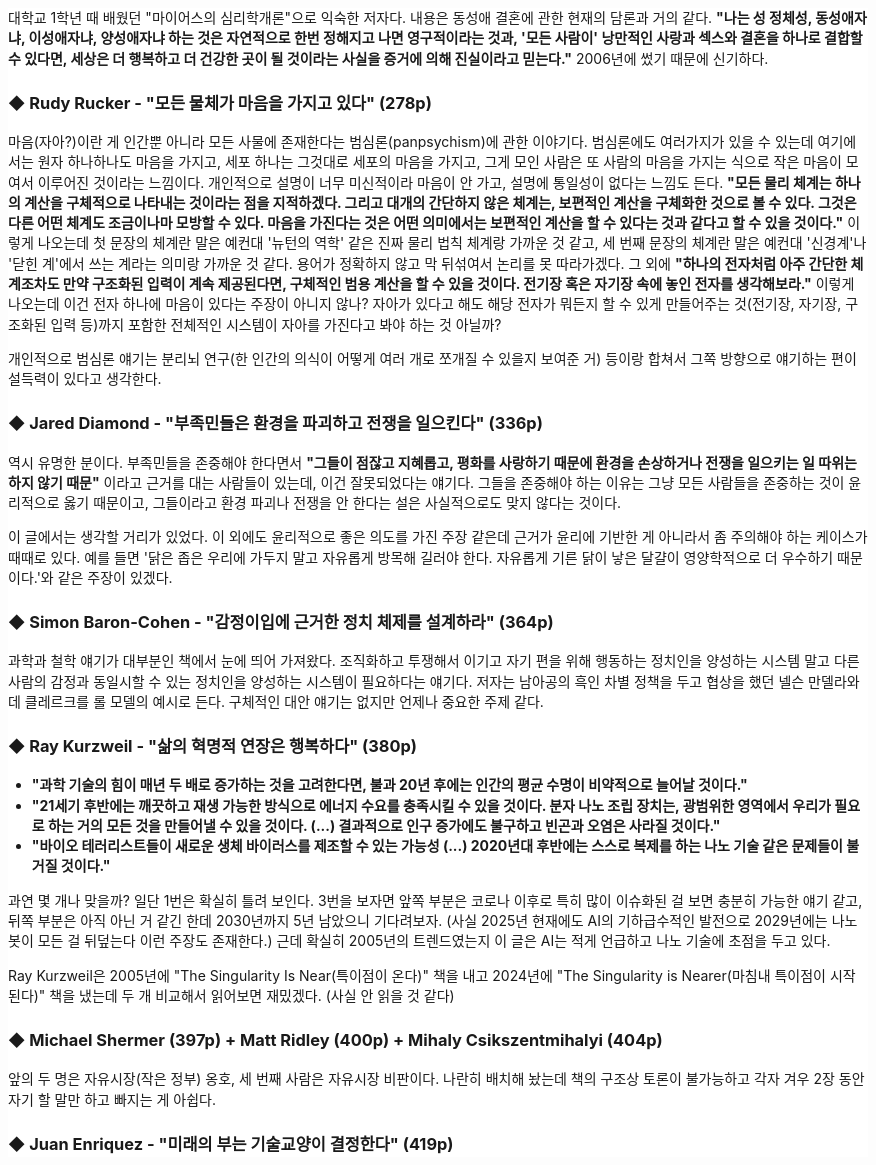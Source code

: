 대학교 1학년 때 배웠던 "마이어스의 심리학개론"으로 익숙한 저자다. 내용은 동성애 결혼에 관한 현재의 담론과 거의 같다. **"나는 성 정체성, 동성애자냐, 이성애자냐, 양성애자냐 하는 것은 자연적으로 한번 정해지고 나면 영구적이라는 것과, '모든 사람이' 낭만적인 사랑과 섹스와 결혼을 하나로 결합할 수 있다면, 세상은 더 행복하고 더 건강한 곳이 될 것이라는 사실을 증거에 의해 진실이라고 믿는다."** 2006년에 썼기 때문에 신기하다.

### ◆ Rudy Rucker - "모든 물체가 마음을 가지고 있다" (278p)

마음(자아?)이란 게 인간뿐 아니라 모든 사물에 존재한다는 범심론(panpsychism)에 관한 이야기다. 범심론에도 여러가지가 있을 수 있는데 여기에서는 원자 하나하나도 마음을 가지고, 세포 하나는 그것대로 세포의 마음을 가지고, 그게 모인 사람은 또 사람의 마음을 가지는 식으로 작은 마음이 모여서 이루어진 것이라는 느낌이다. 개인적으로 설명이 너무 미신적이라 마음이 안 가고, 설명에 통일성이 없다는 느낌도 든다. **"모든 물리 체계는 하나의 계산을 구체적으로 나타내는 것이라는 점을 지적하겠다. 그리고 대개의 간단하지 않은 체계는, 보편적인 계산을 구체화한 것으로 볼 수 있다. 그것은 다른 어떤 체계도 조금이나마 모방할 수 있다. 마음을 가진다는 것은 어떤 의미에서는 보편적인 계산을 할 수 있다는 것과 같다고 할 수 있을 것이다."** 이렇게 나오는데 첫 문장의 체계란 말은 예컨대 '뉴턴의 역학' 같은 진짜 물리 법칙 체계랑 가까운 것 같고, 세 번째 문장의 체계란 말은 예컨대 '신경계'나 '닫힌 계'에서 쓰는 계라는 의미랑 가까운 것 같다. 용어가 정확하지 않고 막 뒤섞여서 논리를 못 따라가겠다. 그 외에 **"하나의 전자처럼 아주 간단한 체계조차도 만약 구조화된 입력이 계속 제공된다면, 구체적인 범용 계산을 할 수 있을 것이다. 전기장 혹은 자기장 속에 놓인 전자를 생각해보라."** 이렇게 나오는데 이건 전자 하나에 마음이 있다는 주장이 아니지 않나? 자아가 있다고 해도 해당 전자가 뭐든지 할 수 있게 만들어주는 것(전기장, 자기장, 구조화된 입력 등)까지 포함한 전체적인 시스템이 자아를 가진다고 봐야 하는 것 아닐까?

개인적으로 범심론 얘기는 분리뇌 연구(한 인간의 의식이 어떻게 여러 개로 쪼개질 수 있을지 보여준 거) 등이랑 합쳐서 그쪽 방향으로 얘기하는 편이 설득력이 있다고 생각한다.

### ◆ Jared Diamond - "부족민들은 환경을 파괴하고 전쟁을 일으킨다" (336p)

역시 유명한 분이다. 부족민들을 존중해야 한다면서 **"그들이 점잖고 지혜롭고, 평화를 사랑하기 때문에 환경을 손상하거나 전쟁을 일으키는 일 따위는 하지 않기 때문"** 이라고 근거를 대는 사람들이 있는데, 이건 잘못되었다는 얘기다. 그들을 존중해야 하는 이유는 그냥 모든 사람들을 존중하는 것이 윤리적으로 옳기 때문이고, 그들이라고 환경 파괴나 전쟁을 안 한다는 설은 사실적으로도 맞지 않다는 것이다.

이 글에서는 생각할 거리가 있었다. 이 외에도 윤리적으로 좋은 의도를 가진 주장 같은데 근거가 윤리에 기반한 게 아니라서 좀 주의해야 하는 케이스가 때때로 있다. 예를 들면 '닭은 좁은 우리에 가두지 말고 자유롭게 방목해 길러야 한다. 자유롭게 기른 닭이 낳은 달걀이 영양학적으로 더 우수하기 때문이다.'와 같은 주장이 있겠다.

### ◆ Simon Baron-Cohen - "감정이입에 근거한 정치 체제를 설계하라" (364p)

과학과 철학 얘기가 대부분인 책에서 눈에 띄어 가져왔다. 조직화하고 투쟁해서 이기고 자기 편을 위해 행동하는 정치인을 양성하는 시스템 말고 다른 사람의 감정과 동일시할 수 있는 정치인을 양성하는 시스템이 필요하다는 얘기다. 저자는 남아공의 흑인 차별 정책을 두고 협상을 했던 넬슨 만델라와 데 클레르크를 롤 모델의 예시로 든다. 구체적인 대안 얘기는 없지만 언제나 중요한 주제 같다.

### ◆ Ray Kurzweil - "삶의 혁명적 연장은 행복하다" (380p)

- **"과학 기술의 힘이 매년 두 배로 증가하는 것을 고려한다면, 불과 20년 후에는 인간의 평균 수명이 비약적으로 늘어날 것이다."**
- **"21세기 후반에는 깨끗하고 재생 가능한 방식으로 에너지 수요를 충족시킬 수 있을 것이다. 분자 나노 조립 장치는, 광범위한 영역에서 우리가 필요로 하는 거의 모든 것을 만들어낼 수 있을 것이다. (...) 결과적으로 인구 증가에도 불구하고 빈곤과 오염은 사라질 것이다."**
- **"바이오 테러리스트들이 새로운 생체 바이러스를 제조할 수 있는 가능성 (...) 2020년대 후반에는 스스로 복제를 하는 나노 기술 같은 문제들이 불거질 것이다."**

과연 몇 개나 맞을까? 일단 1번은 확실히 틀려 보인다. 3번을 보자면 앞쪽 부분은 코로나 이후로 특히 많이 이슈화된 걸 보면 충분히 가능한 얘기 같고, 뒤쪽 부분은 아직 아닌 거 같긴 한데 2030년까지 5년 남았으니 기다려보자. (사실 2025년 현재에도 AI의 기하급수적인 발전으로 2029년에는 나노봇이 모든 걸 뒤덮는다 이런 주장도 존재한다.) 근데 확실히 2005년의 트렌드였는지 이 글은 AI는 적게 언급하고 나노 기술에 초점을 두고 있다.

Ray Kurzweil은 2005년에 "The Singularity Is Near(특이점이 온다)" 책을 내고 2024년에 "The Singularity is Nearer(마침내 특이점이 시작된다)" 책을 냈는데 두 개 비교해서 읽어보면 재밌겠다. (사실 안 읽을 것 같다)

### ◆ Michael Shermer (397p) + Matt Ridley (400p) + Mihaly Csikszentmihalyi (404p)

앞의 두 명은 자유시장(작은 정부) 옹호, 세 번째 사람은 자유시장 비판이다. 나란히 배치해 놨는데 책의 구조상 토론이 불가능하고 각자 겨우 2장 동안 자기 할 말만 하고 빠지는 게 아쉽다.

### ◆ Juan Enriquez - "미래의 부는 기술교양이 결정한다" (419p)
